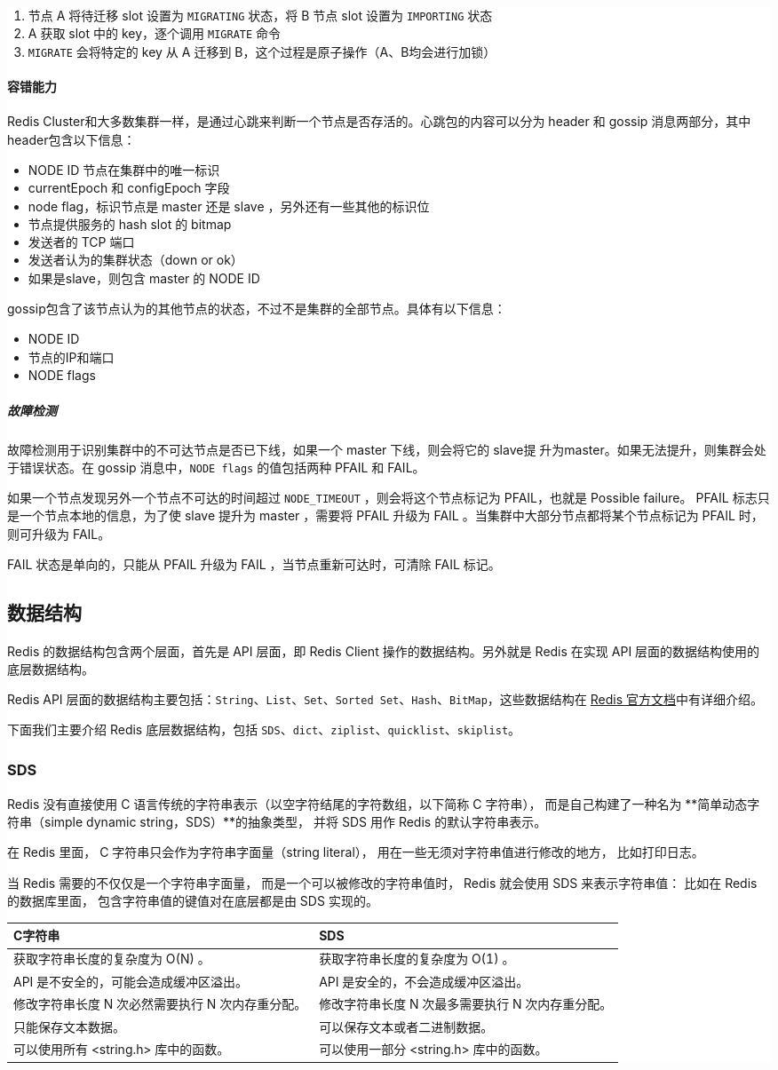 1. 节点 A 将待迁移 slot 设置为 `MIGRATING` 状态，将 B 节点 slot 设置为 `IMPORTING` 状态
2. A 获取 slot 中的 key，逐个调用 `MIGRATE` 命令
3. `MIGRATE` 会将特定的 key 从 A 迁移到 B，这个过程是原子操作（A、B均会进行加锁）

#### 容错能力

Redis Cluster和大多数集群一样，是通过心跳来判断一个节点是否存活的。心跳包的内容可以分为 header 和 gossip 消息两部分，其中header包含以下信息：

- NODE ID 节点在集群中的唯一标识
- currentEpoch 和 configEpoch 字段
- node flag，标识节点是 master 还是 slave ，另外还有一些其他的标识位
- 节点提供服务的 hash slot 的 bitmap
- 发送者的 TCP 端口
- 发送者认为的集群状态（down or ok）
- 如果是slave，则包含 master 的 NODE ID

gossip包含了该节点认为的其他节点的状态，不过不是集群的全部节点。具体有以下信息：

- NODE ID
- 节点的IP和端口
- NODE flags

##### 故障检测

故障检测用于识别集群中的不可达节点是否已下线，如果一个 master 下线，则会将它的 slave提 升为master。如果无法提升，则集群会处于错误状态。在 gossip 消息中，`NODE flags` 的值包括两种 PFAIL 和 FAIL。

如果一个节点发现另外一个节点不可达的时间超过 `NODE_TIMEOUT` ，则会将这个节点标记为 PFAIL，也就是 Possible failure。 PFAIL 标志只是一个节点本地的信息，为了使 slave 提升为 master ，需要将 PFAIL 升级为 FAIL 。当集群中大部分节点都将某个节点标记为 PFAIL 时，则可升级为 FAIL。

FAIL 状态是单向的，只能从 PFAIL 升级为 FAIL ，当节点重新可达时，可清除 FAIL 标记。

## 数据结构

Redis 的数据结构包含两个层面，首先是 API 层面，即 Redis Client 操作的数据结构。另外就是 Redis 在实现 API 层面的数据结构使用的底层数据结构。

Redis API 层面的数据结构主要包括：`String`、`List`、`Set`、`Sorted Set`、`Hash`、`BitMap`，这些数据结构在 [Redis 官方文档](https://redis.io/topics/data-types-intro)中有详细介绍。

下面我们主要介绍 Redis 底层数据结构，包括 `SDS`、`dict`、`ziplist`、`quicklist`、`skiplist`。

### SDS

Redis 没有直接使用 C 语言传统的字符串表示（以空字符结尾的字符数组，以下简称 C 字符串）， 而是自己构建了一种名为 **简单动态字符串（simple dynamic string，SDS）**的抽象类型， 并将 SDS 用作 Redis 的默认字符串表示。

在 Redis 里面， C 字符串只会作为字符串字面量（string literal）， 用在一些无须对字符串值进行修改的地方， 比如打印日志。

当 Redis 需要的不仅仅是一个字符串字面量， 而是一个可以被修改的字符串值时， Redis 就会使用 SDS 来表示字符串值： 比如在 Redis 的数据库里面， 包含字符串值的键值对在底层都是由 SDS 实现的。

| C字符串     | SDS     |
| :------------- | :------------- |
|获取字符串长度的复杂度为 O(N) 。	|获取字符串长度的复杂度为 O(1) 。|
|API 是不安全的，可能会造成缓冲区溢出。	|API 是安全的，不会造成缓冲区溢出。|
|修改字符串长度 N 次必然需要执行 N 次内存重分配。	|修改字符串长度 N 次最多需要执行 N 次内存重分配。|
|只能保存文本数据。	|可以保存文本或者二进制数据。|
|可以使用所有 <string.h> 库中的函数。	|可以使用一部分 <string.h> 库中的函数。|
